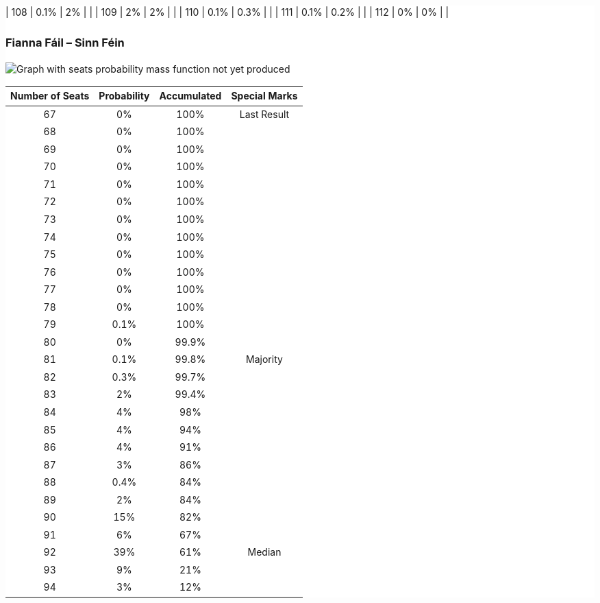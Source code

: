 | 108 | 0.1% | 2% |  |
| 109 | 2% | 2% |  |
| 110 | 0.1% | 0.3% |  |
| 111 | 0.1% | 0.2% |  |
| 112 | 0% | 0% |  |

### Fianna Fáil – Sinn Féin

![Graph with seats probability mass function not yet produced](2017-04-28-RedC-coalitions-seats-pmf-ff–sf.png "Seats Probability Mass Function")

| Number of Seats | Probability | Accumulated | Special Marks |
|:---------------:|:-----------:|:-----------:|:-------------:|
| 67 | 0% | 100% | Last Result |
| 68 | 0% | 100% |  |
| 69 | 0% | 100% |  |
| 70 | 0% | 100% |  |
| 71 | 0% | 100% |  |
| 72 | 0% | 100% |  |
| 73 | 0% | 100% |  |
| 74 | 0% | 100% |  |
| 75 | 0% | 100% |  |
| 76 | 0% | 100% |  |
| 77 | 0% | 100% |  |
| 78 | 0% | 100% |  |
| 79 | 0.1% | 100% |  |
| 80 | 0% | 99.9% |  |
| 81 | 0.1% | 99.8% | Majority |
| 82 | 0.3% | 99.7% |  |
| 83 | 2% | 99.4% |  |
| 84 | 4% | 98% |  |
| 85 | 4% | 94% |  |
| 86 | 4% | 91% |  |
| 87 | 3% | 86% |  |
| 88 | 0.4% | 84% |  |
| 89 | 2% | 84% |  |
| 90 | 15% | 82% |  |
| 91 | 6% | 67% |  |
| 92 | 39% | 61% | Median |
| 93 | 9% | 21% |  |
| 94 | 3% | 12% |  |